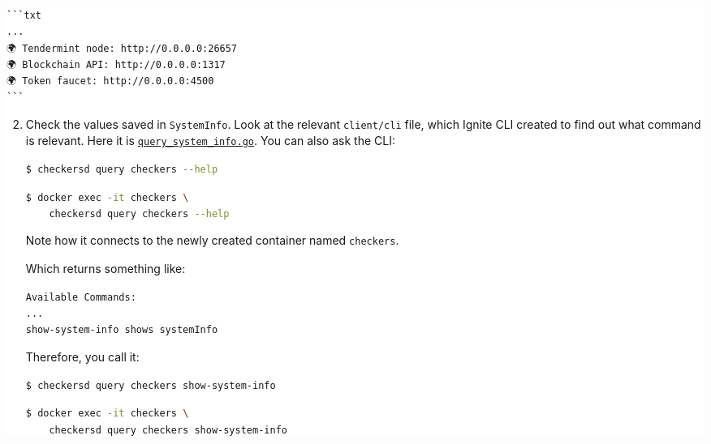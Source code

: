     ```txt
    ...
    🌍 Tendermint node: http://0.0.0.0:26657
    🌍 Blockchain API: http://0.0.0.0:1317
    🌍 Token faucet: http://0.0.0.0:4500
    ```

2. Check the values saved in `SystemInfo`. Look at the relevant `client/cli` file, which Ignite CLI created to find out what command is relevant. Here it is [`query_system_info.go`](https://github.com/cosmos/b9-checkers-academy-draft/blob/stored-game/x/checkers/client/cli/query_system_info.go#L14). You can also ask the CLI:

    <CodeGroup>

    <CodeGroupItem title="Local" active>

    ```sh
    $ checkersd query checkers --help
    ```

    </CodeGroupItem>

    <CodeGroupItem title="Docker">

    ```sh
    $ docker exec -it checkers \
        checkersd query checkers --help
    ```

    Note how it connects to the newly created container named `checkers`.

    </CodeGroupItem>

    </CodeGroup>

    Which returns something like:

    ```txt
    Available Commands:
    ...
    show-system-info shows systemInfo
    ```

    Therefore, you call it:

    <CodeGroup>

    <CodeGroupItem title="Local" active>

    ```sh
    $ checkersd query checkers show-system-info
    ```

    </CodeGroupItem>

    <CodeGroupItem title="Docker">

    ```sh
    $ docker exec -it checkers \
        checkersd query checkers show-system-info
    ```
